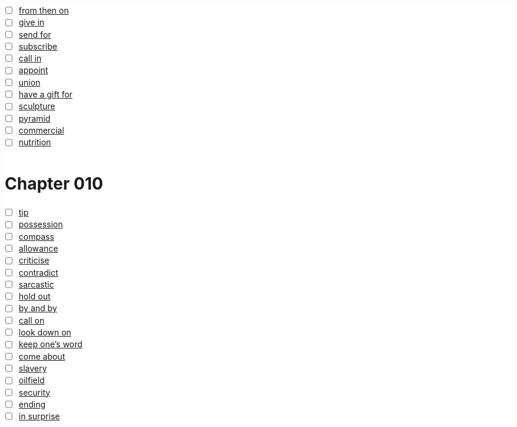 - [ ] [from then on](https://github.com/Tdahuyou/yuque-public/blob/qwerty-learner-tools/dict/BeiShiGaoZhong_8/from%20then%20on.md)
- [ ] [give in](https://github.com/Tdahuyou/yuque-public/blob/qwerty-learner-tools/dict/BeiShiGaoZhong_8/give%20in.md)
- [ ] [send for](https://github.com/Tdahuyou/yuque-public/blob/qwerty-learner-tools/dict/BeiShiGaoZhong_8/send%20for.md)
- [ ] [subscribe](https://github.com/Tdahuyou/yuque-public/blob/qwerty-learner-tools/dict/BeiShiGaoZhong_8/subscribe.md)
- [ ] [call in](https://github.com/Tdahuyou/yuque-public/blob/qwerty-learner-tools/dict/BeiShiGaoZhong_8/call%20in.md)
- [ ] [appoint](https://github.com/Tdahuyou/yuque-public/blob/qwerty-learner-tools/dict/BeiShiGaoZhong_8/appoint.md)
- [ ] [union](https://github.com/Tdahuyou/yuque-public/blob/qwerty-learner-tools/dict/BeiShiGaoZhong_8/union.md)
- [ ] [have a gift for](https://github.com/Tdahuyou/yuque-public/blob/qwerty-learner-tools/dict/BeiShiGaoZhong_8/have%20a%20gift%20for.md)
- [ ] [sculpture](https://github.com/Tdahuyou/yuque-public/blob/qwerty-learner-tools/dict/BeiShiGaoZhong_8/sculpture.md)
- [ ] [pyramid](https://github.com/Tdahuyou/yuque-public/blob/qwerty-learner-tools/dict/BeiShiGaoZhong_8/pyramid.md)
- [ ] [commercial](https://github.com/Tdahuyou/yuque-public/blob/qwerty-learner-tools/dict/BeiShiGaoZhong_8/commercial.md)
- [ ] [nutrition](https://github.com/Tdahuyou/yuque-public/blob/qwerty-learner-tools/dict/BeiShiGaoZhong_8/nutrition.md)

# Chapter 010

- [ ] [tip](https://github.com/Tdahuyou/yuque-public/blob/qwerty-learner-tools/dict/BeiShiGaoZhong_8/tip.md)
- [ ] [possession](https://github.com/Tdahuyou/yuque-public/blob/qwerty-learner-tools/dict/BeiShiGaoZhong_8/possession.md)
- [ ] [compass](https://github.com/Tdahuyou/yuque-public/blob/qwerty-learner-tools/dict/BeiShiGaoZhong_8/compass.md)
- [ ] [allowance](https://github.com/Tdahuyou/yuque-public/blob/qwerty-learner-tools/dict/BeiShiGaoZhong_8/allowance.md)
- [ ] [criticise](https://github.com/Tdahuyou/yuque-public/blob/qwerty-learner-tools/dict/BeiShiGaoZhong_8/criticise.md)
- [ ] [contradict](https://github.com/Tdahuyou/yuque-public/blob/qwerty-learner-tools/dict/BeiShiGaoZhong_8/contradict.md)
- [ ] [sarcastic](https://github.com/Tdahuyou/yuque-public/blob/qwerty-learner-tools/dict/BeiShiGaoZhong_8/sarcastic.md)
- [ ] [hold out](https://github.com/Tdahuyou/yuque-public/blob/qwerty-learner-tools/dict/BeiShiGaoZhong_8/hold%20out.md)
- [ ] [by and by](https://github.com/Tdahuyou/yuque-public/blob/qwerty-learner-tools/dict/BeiShiGaoZhong_8/by%20and%20by.md)
- [ ] [call on](https://github.com/Tdahuyou/yuque-public/blob/qwerty-learner-tools/dict/BeiShiGaoZhong_8/call%20on.md)
- [ ] [look down on](https://github.com/Tdahuyou/yuque-public/blob/qwerty-learner-tools/dict/BeiShiGaoZhong_8/look%20down%20on.md)
- [ ] [keep one’s word](https://github.com/Tdahuyou/yuque-public/blob/qwerty-learner-tools/dict/BeiShiGaoZhong_8/keep%20one%E2%80%99s%20word.md)
- [ ] [come about](https://github.com/Tdahuyou/yuque-public/blob/qwerty-learner-tools/dict/BeiShiGaoZhong_8/come%20about.md)
- [ ] [slavery](https://github.com/Tdahuyou/yuque-public/blob/qwerty-learner-tools/dict/BeiShiGaoZhong_8/slavery.md)
- [ ] [oilfield](https://github.com/Tdahuyou/yuque-public/blob/qwerty-learner-tools/dict/BeiShiGaoZhong_8/oilfield.md)
- [ ] [security](https://github.com/Tdahuyou/yuque-public/blob/qwerty-learner-tools/dict/BeiShiGaoZhong_8/security.md)
- [ ] [ending](https://github.com/Tdahuyou/yuque-public/blob/qwerty-learner-tools/dict/BeiShiGaoZhong_8/ending.md)
- [ ] [in surprise](https://github.com/Tdahuyou/yuque-public/blob/qwerty-learner-tools/dict/BeiShiGaoZhong_8/in%20surprise.md)